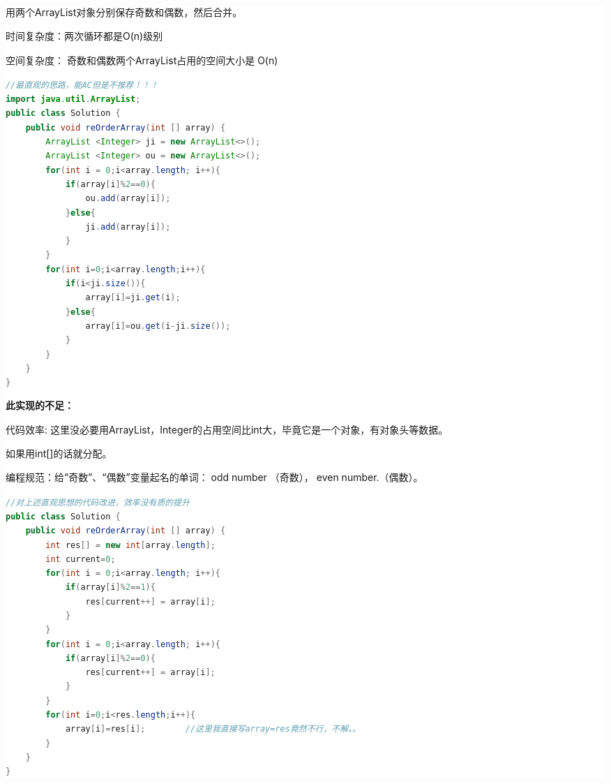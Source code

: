 用两个ArrayList对象分别保存奇数和偶数，然后合并。

时间复杂度：两次循环都是O(n)级别

空间复杂度： 奇数和偶数两个ArrayList占用的空间大小是 O(n)

```java
//最直观的思路，能AC但是不推荐！！！
import java.util.ArrayList;
public class Solution {
    public void reOrderArray(int [] array) {
        ArrayList <Integer> ji = new ArrayList<>();
        ArrayList <Integer> ou = new ArrayList<>();
        for(int i = 0;i<array.length; i++){
            if(array[i]%2==0){
                ou.add(array[i]);
            }else{
                ji.add(array[i]);
            }
        }
        for(int i=0;i<array.length;i++){
            if(i<ji.size()){
                array[i]=ji.get(i);
            }else{
                array[i]=ou.get(i-ji.size());
            }
        }
    }
}
```

**此实现的不足：**

代码效率: 这里没必要用ArrayList，Integer的占用空间比int大，毕竟它是一个对象，有对象头等数据。

如果用int[]的话就分配。

编程规范：给“奇数”、“偶数”变量起名的单词： odd number （奇数）， even number.（偶数）。

```java
//对上述直观思想的代码改进，效率没有质的提升
public class Solution {
    public void reOrderArray(int [] array) {
        int res[] = new int[array.length];
        int current=0;
        for(int i = 0;i<array.length; i++){
            if(array[i]%2==1){
                res[current++] = array[i];
            }
        }
        for(int i = 0;i<array.length; i++){
            if(array[i]%2==0){
                res[current++] = array[i];
            }
        }
        for(int i=0;i<res.length;i++){
            array[i]=res[i];		//这里我直接写array=res竟然不行，不解。。
        }
    }
}
```
